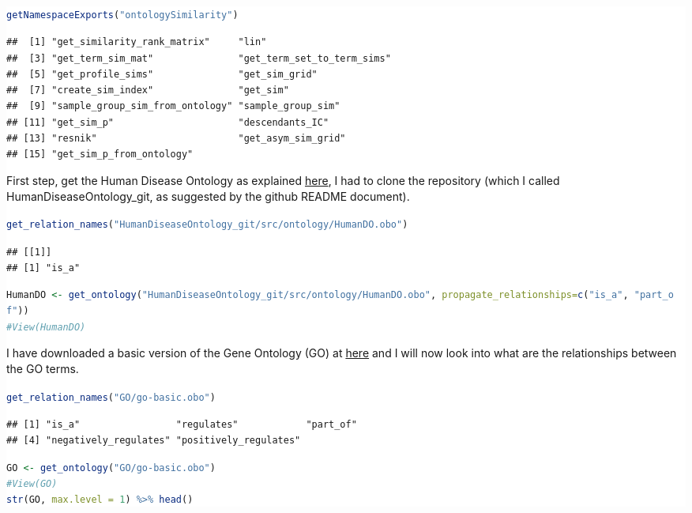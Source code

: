 ``` r
getNamespaceExports("ontologySimilarity") 
```

    ##  [1] "get_similarity_rank_matrix"     "lin"                           
    ##  [3] "get_term_sim_mat"               "get_term_set_to_term_sims"     
    ##  [5] "get_profile_sims"               "get_sim_grid"                  
    ##  [7] "create_sim_index"               "get_sim"                       
    ##  [9] "sample_group_sim_from_ontology" "sample_group_sim"              
    ## [11] "get_sim_p"                      "descendants_IC"                
    ## [13] "resnik"                         "get_asym_sim_grid"             
    ## [15] "get_sim_p_from_ontology"

First step, get the Human Disease Ontology as explained [here](https://github.com/DiseaseOntology/HumanDiseaseOntology/blob/master/src/ontology/README-editors.md), I had to clone the repository (which I called HumanDiseaseOntology\_git, as suggested by the github README document).

``` r
get_relation_names("HumanDiseaseOntology_git/src/ontology/HumanDO.obo")
```

    ## [[1]]
    ## [1] "is_a"

``` r
HumanDO <- get_ontology("HumanDiseaseOntology_git/src/ontology/HumanDO.obo", propagate_relationships=c("is_a", "part_of"))
#View(HumanDO)
```

I have downloaded a basic version of the Gene Ontology (GO) at [here](http://www.geneontology.org/page/download-ontology) and I will now look into what are the relationships between the GO terms.

``` r
get_relation_names("GO/go-basic.obo")
```

    ## [1] "is_a"                 "regulates"            "part_of"             
    ## [4] "negatively_regulates" "positively_regulates"

``` r
GO <- get_ontology("GO/go-basic.obo")
#View(GO)
str(GO, max.level = 1) %>% head() 
```
